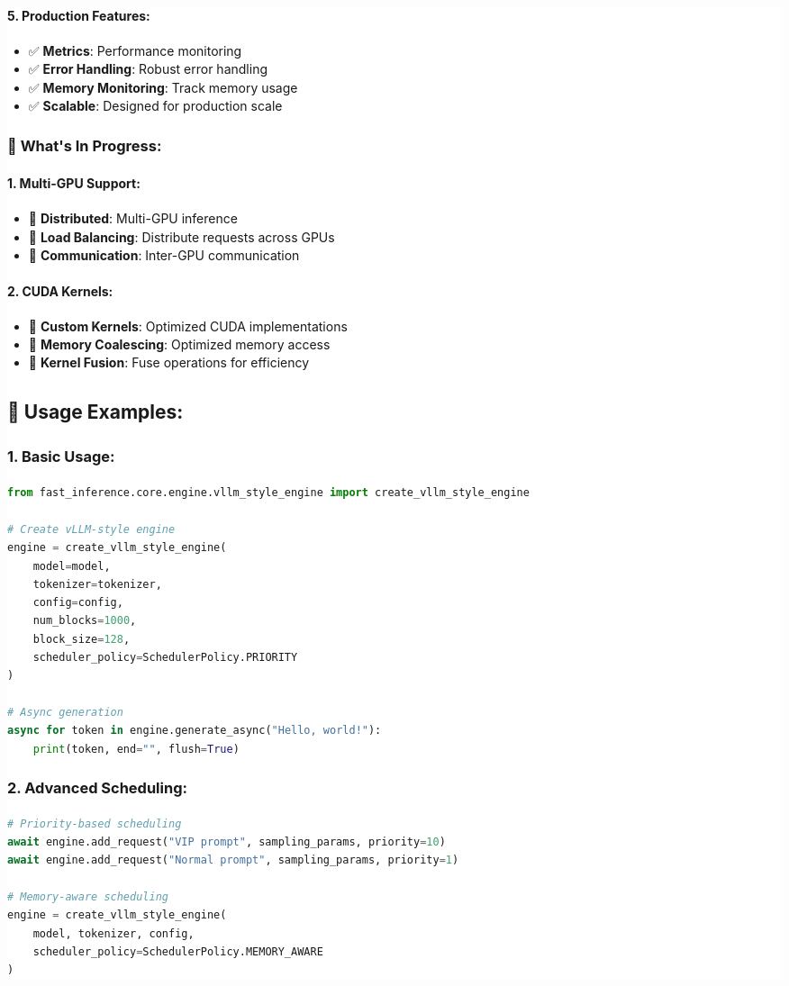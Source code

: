 #### **5. Production Features:**
- ✅ **Metrics**: Performance monitoring
- ✅ **Error Handling**: Robust error handling
- ✅ **Memory Monitoring**: Track memory usage
- ✅ **Scalable**: Designed for production scale

### 🔄 **What's In Progress:**

#### **1. Multi-GPU Support:**
- 🔄 **Distributed**: Multi-GPU inference
- 🔄 **Load Balancing**: Distribute requests across GPUs
- 🔄 **Communication**: Inter-GPU communication

#### **2. CUDA Kernels:**
- 🔄 **Custom Kernels**: Optimized CUDA implementations
- 🔄 **Memory Coalescing**: Optimized memory access
- 🔄 **Kernel Fusion**: Fuse operations for efficiency

## 🚀 **Usage Examples:**

### **1. Basic Usage:**
```python
from fast_inference.core.engine.vllm_style_engine import create_vllm_style_engine

# Create vLLM-style engine
engine = create_vllm_style_engine(
    model=model,
    tokenizer=tokenizer,
    config=config,
    num_blocks=1000,
    block_size=128,
    scheduler_policy=SchedulerPolicy.PRIORITY
)

# Async generation
async for token in engine.generate_async("Hello, world!"):
    print(token, end="", flush=True)
```

### **2. Advanced Scheduling:**
```python
# Priority-based scheduling
await engine.add_request("VIP prompt", sampling_params, priority=10)
await engine.add_request("Normal prompt", sampling_params, priority=1)

# Memory-aware scheduling
engine = create_vllm_style_engine(
    model, tokenizer, config,
    scheduler_policy=SchedulerPolicy.MEMORY_AWARE
)
```
